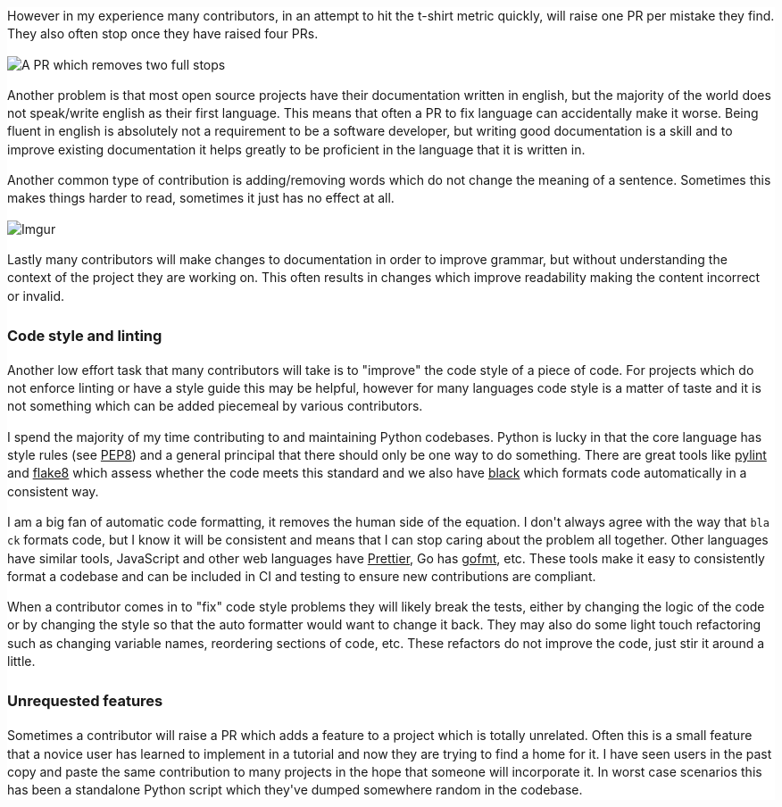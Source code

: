 However in my experience many contributors, in an attempt to hit the t-shirt metric quickly, will raise one PR per mistake they find. They also often stop once they have raised four PRs.

![A PR which removes two full stops](https://i.imgur.com/URdOsMr.png)

Another problem is that most open source projects have their documentation written in english, but the majority of the world does not speak/write english as their first language. This means that often a PR to fix language can accidentally make it worse. Being fluent in english is absolutely not a requirement to be a software developer, but writing good documentation is a skill and to improve existing documentation it helps greatly to be proficient in the language that it is written in.

Another common type of contribution is adding/removing words which do not change the meaning of a sentence. Sometimes this makes things harder to read, sometimes it just has no effect at all.

![Imgur](https://i.imgur.com/hBFZg5N.png)

Lastly many contributors will make changes to documentation in order to improve grammar, but without understanding the context of the project they are working on. This often results in changes which improve readability making the content incorrect or invalid.

### Code style and linting

Another low effort task that many contributors will take is to "improve" the code style of a piece of code. For projects which do not enforce linting or have a style guide this may be helpful, however for many languages code style is a matter of taste and it is not something which can be added piecemeal by various contributors.

I spend the majority of my time contributing to and maintaining Python codebases. Python is lucky in that the core language has style rules (see [PEP8](https://www.python.org/dev/peps/pep-0008/)) and a general principal that there should only be one way to do something. There are great tools like [pylint](https://www.pylint.org/) and [flake8](https://flake8.pycqa.org/en/latest/) which assess whether the code meets this standard and we also have [black](https://github.com/psf/black) which formats code automatically in a consistent way.

I am a big fan of automatic code formatting, it removes the human side of the equation. I don't always agree with the way that `black` formats code, but I know it will be consistent and means that I can stop caring about the problem all together. Other languages have similar tools, JavaScript and other web languages have [Prettier](https://prettier.io/), Go has [gofmt](https://golang.org/cmd/gofmt/), etc. These tools make it easy to consistently format a codebase and can be included in CI and testing to ensure new contributions are compliant.

When a contributor comes in to "fix" code style problems they will likely break the tests, either by changing the logic of the code or by changing the style so that the auto formatter would want to change it back. They may also do some light touch refactoring such as changing variable names, reordering sections of code, etc. These refactors do not improve the code, just stir it around a little.

### Unrequested features

Sometimes a contributor will raise a PR which adds a feature to a project which is totally unrelated. Often this is a small feature that a novice user has learned to implement in a tutorial and now they are trying to find a home for it. I have seen users in the past copy and paste the same contribution to many projects in the hope that someone will incorporate it. In worst case scenarios this has been a standalone Python script which they've dumped somewhere random in the codebase.
